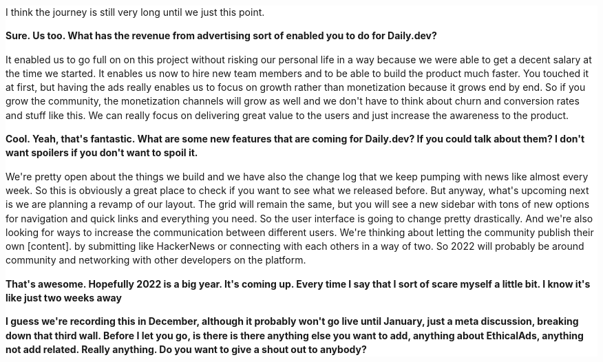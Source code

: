 
I think the journey is still very long until we just this point.


**Sure. Us too.
What has the revenue from advertising sort of enabled you to do for Daily.dev?**



It enabled us to go full on on this project without
risking our personal life in a way because we were able to get a decent salary
at the time we started.
It enables us now to hire new team
members and to be able to build the product much faster.
You touched it at first, but having the ads really enables us to focus on growth
rather than monetization because it grows end by end.
So if you grow the community,
the monetization channels will grow as well and we don't have to think about churn
and conversion rates and stuff like this.
We can really focus on delivering great value to the users and just increase the awareness to the product.



**Cool. Yeah, that's fantastic.
What are some new features that are coming for Daily.dev?
If you could talk about them? I don't want spoilers if you don't want to spoil it.**



We're pretty open about the things we build and we have also the change log
that we keep pumping with news like almost every week.
So this is obviously a great place to check if you want to see what we released before.
But anyway, what's upcoming next is we are planning a revamp of our layout.
The grid will remain the same,
but you will see a new sidebar with tons of new options for navigation and quick links and everything you need.
So the user interface is going to change pretty drastically.
And we're also looking for ways to
increase the communication between different users.
We're thinking about letting the community publish their own [content].
by submitting like HackerNews or connecting with each others in a way of two.
So 2022 will probably be around community and networking with other developers on the platform.



**That's awesome.
Hopefully 2022 is a big year.
It's coming up. Every time I say that I sort of scare myself a little bit.
I know it's like just two weeks away**

**I guess we're recording this in December,
although it probably won't go live until January, just a meta discussion,
breaking down that third wall.
Before I let you go,
is there is there anything else you want to add,
anything about EthicalAds, anything not add related. Really anything.
Do you want to give a shout out to anybody?**
